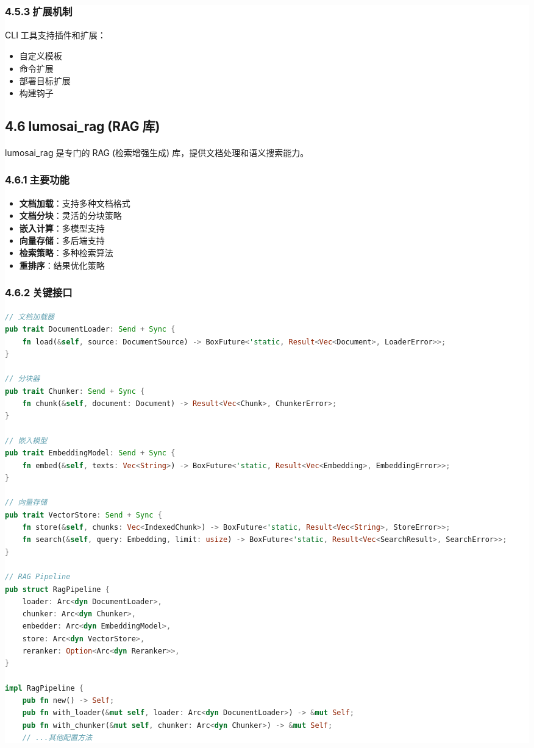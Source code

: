 ### 4.5.3 扩展机制

CLI 工具支持插件和扩展：

- 自定义模板
- 命令扩展
- 部署目标扩展
- 构建钩子

## 4.6 lumosai_rag (RAG 库)

lumosai_rag 是专门的 RAG (检索增强生成) 库，提供文档处理和语义搜索能力。

### 4.6.1 主要功能

- **文档加载**：支持多种文档格式
- **文档分块**：灵活的分块策略
- **嵌入计算**：多模型支持
- **向量存储**：多后端支持
- **检索策略**：多种检索算法
- **重排序**：结果优化策略

### 4.6.2 关键接口

```rust
// 文档加载器
pub trait DocumentLoader: Send + Sync {
    fn load(&self, source: DocumentSource) -> BoxFuture<'static, Result<Vec<Document>, LoaderError>>;
}

// 分块器
pub trait Chunker: Send + Sync {
    fn chunk(&self, document: Document) -> Result<Vec<Chunk>, ChunkerError>;
}

// 嵌入模型
pub trait EmbeddingModel: Send + Sync {
    fn embed(&self, texts: Vec<String>) -> BoxFuture<'static, Result<Vec<Embedding>, EmbeddingError>>;
}

// 向量存储
pub trait VectorStore: Send + Sync {
    fn store(&self, chunks: Vec<IndexedChunk>) -> BoxFuture<'static, Result<Vec<String>, StoreError>>;
    fn search(&self, query: Embedding, limit: usize) -> BoxFuture<'static, Result<Vec<SearchResult>, SearchError>>;
}

// RAG Pipeline
pub struct RagPipeline {
    loader: Arc<dyn DocumentLoader>,
    chunker: Arc<dyn Chunker>,
    embedder: Arc<dyn EmbeddingModel>,
    store: Arc<dyn VectorStore>,
    reranker: Option<Arc<dyn Reranker>>,
}

impl RagPipeline {
    pub fn new() -> Self;
    pub fn with_loader(&mut self, loader: Arc<dyn DocumentLoader>) -> &mut Self;
    pub fn with_chunker(&mut self, chunker: Arc<dyn Chunker>) -> &mut Self;
    // ...其他配置方法
```